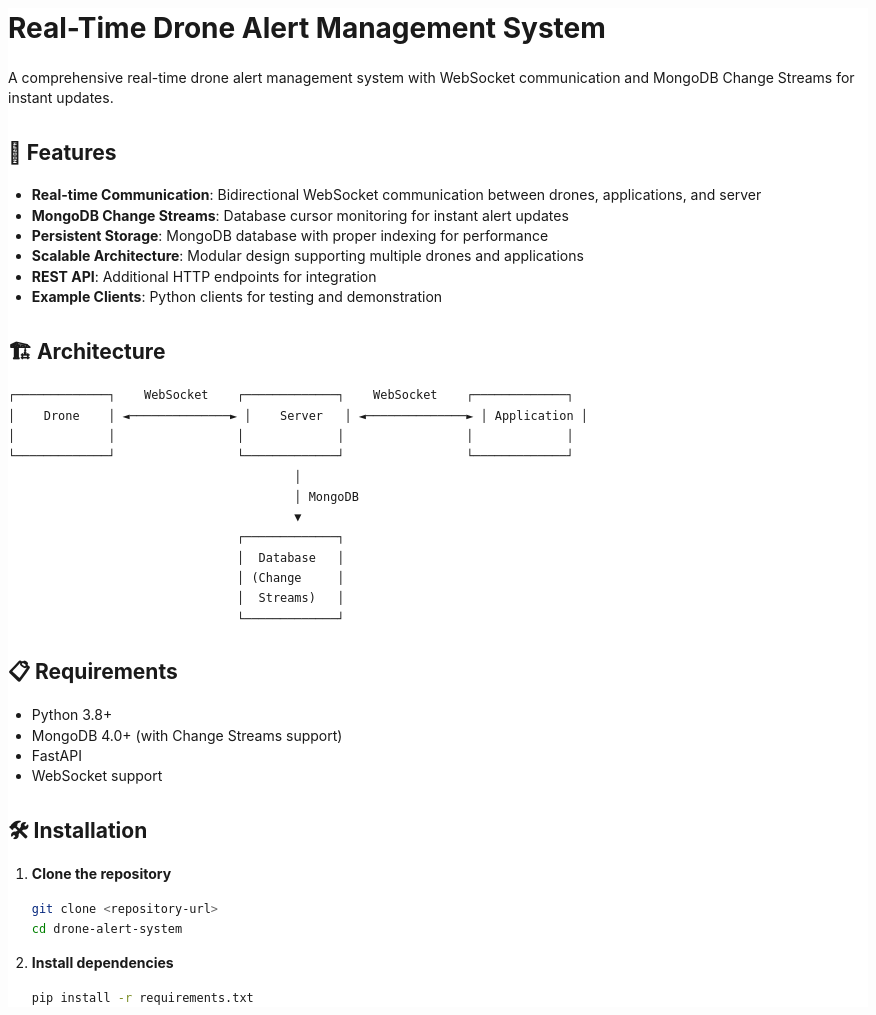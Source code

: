# Real-Time Drone Alert Management System

A comprehensive real-time drone alert management system with WebSocket communication and MongoDB Change Streams for instant updates.

## 🚀 Features

- **Real-time Communication**: Bidirectional WebSocket communication between drones, applications, and server
- **MongoDB Change Streams**: Database cursor monitoring for instant alert updates
- **Persistent Storage**: MongoDB database with proper indexing for performance
- **Scalable Architecture**: Modular design supporting multiple drones and applications
- **REST API**: Additional HTTP endpoints for integration
- **Example Clients**: Python clients for testing and demonstration

## 🏗️ Architecture

```
┌─────────────┐    WebSocket    ┌─────────────┐    WebSocket    ┌─────────────┐
│    Drone    │ ◄──────────────► │    Server   │ ◄──────────────► │ Application │
│             │                 │             │                 │             │
└─────────────┘                 └─────────────┘                 └─────────────┘
                                        │
                                        │ MongoDB
                                        ▼
                                ┌─────────────┐
                                │  Database   │
                                │ (Change     │
                                │  Streams)   │
                                └─────────────┘
```

## 📋 Requirements

- Python 3.8+
- MongoDB 4.0+ (with Change Streams support)
- FastAPI
- WebSocket support

## 🛠️ Installation

1. **Clone the repository**
   ```bash
   git clone <repository-url>
   cd drone-alert-system
   ```

2. **Install dependencies**
   ```bash
   pip install -r requirements.txt
   ```
